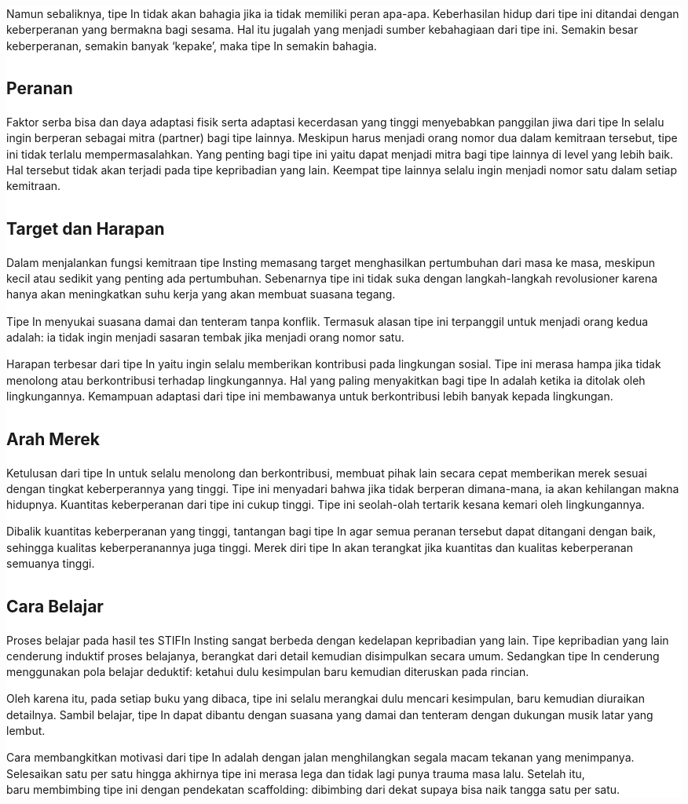 Namun sebaliknya, tipe In tidak akan bahagia jika ia tidak memiliki peran apa-apa. Keberhasilan hidup dari tipe ini ditandai dengan keberperanan yang bermakna bagi sesama. Hal itu jugalah yang menjadi sumber kebahagiaan dari tipe ini. Semakin besar keberperanan, semakin banyak ‘kepake’, maka tipe In semakin bahagia.

## Peranan

Faktor serba bisa dan daya adaptasi fisik serta adaptasi kecerdasan yang tinggi menyebabkan panggilan jiwa dari tipe In selalu ingin berperan sebagai mitra (partner) bagi tipe lainnya. Meskipun harus menjadi orang nomor dua dalam kemitraan tersebut, tipe ini tidak terlalu mempermasalahkan. Yang penting bagi tipe ini yaitu dapat menjadi mitra bagi tipe lainnya di level yang lebih baik. Hal tersebut tidak akan terjadi pada tipe kepribadian yang lain. Keempat tipe lainnya selalu ingin menjadi nomor satu dalam setiap kemitraan.

## Target dan Harapan

Dalam menjalankan fungsi kemitraan tipe Insting memasang target menghasilkan pertumbuhan dari masa ke masa, meskipun kecil atau sedikit yang penting ada pertumbuhan. Sebenarnya tipe ini tidak suka dengan langkah-langkah revolusioner karena hanya akan meningkatkan suhu kerja yang akan membuat suasana tegang.

Tipe In menyukai suasana damai dan tenteram tanpa konflik. Termasuk alasan tipe ini terpanggil untuk menjadi orang kedua adalah: ia tidak ingin menjadi sasaran tembak jika menjadi orang nomor satu.

Harapan terbesar dari tipe In yaitu ingin selalu memberikan kontribusi pada lingkungan sosial. Tipe ini merasa hampa jika tidak menolong atau berkontribusi terhadap lingkungannya. Hal yang paling menyakitkan bagi tipe In adalah ketika ia ditolak oleh lingkungannya. Kemampuan adaptasi dari tipe ini membawanya untuk berkontribusi lebih banyak kepada lingkungan.

## Arah Merek

Ketulusan dari tipe In untuk selalu menolong dan berkontribusi, membuat pihak lain secara cepat memberikan merek sesuai dengan tingkat keberperannya yang tinggi. Tipe ini menyadari bahwa jika tidak berperan dimana-mana, ia akan kehilangan makna hidupnya. Kuantitas keberperanan dari tipe ini cukup tinggi. Tipe ini seolah-olah tertarik kesana kemari oleh lingkungannya.

Dibalik kuantitas keberperanan yang tinggi, tantangan bagi tipe In agar semua peranan tersebut dapat ditangani dengan baik, sehingga kualitas keberperanannya juga tinggi. Merek diri tipe In akan terangkat jika kuantitas dan kualitas keberperanan semuanya tinggi.

## Cara Belajar

Proses belajar pada hasil tes STIFIn Insting sangat berbeda dengan kedelapan kepribadian yang lain. Tipe kepribadian yang lain cenderung induktif proses belajanya, berangkat dari detail kemudian disimpulkan secara umum. Sedangkan tipe In cenderung menggunakan pola belajar deduktif: ketahui dulu kesimpulan baru kemudian diteruskan pada rincian.

Oleh karena itu, pada setiap buku yang dibaca, tipe ini selalu merangkai dulu mencari kesimpulan, baru kemudian diuraikan detailnya. Sambil belajar, tipe In dapat dibantu dengan suasana yang damai dan tenteram dengan dukungan musik latar yang lembut.

Cara membangkitkan motivasi dari tipe In adalah dengan jalan menghilangkan segala macam tekanan yang menimpanya. Selesaikan satu per satu hingga akhirnya tipe ini merasa lega dan tidak lagi punya trauma masa lalu. Setelah itu, baru membimbing tipe ini dengan pendekatan scaffolding: dibimbing dari dekat supaya bisa naik tangga satu per satu.
